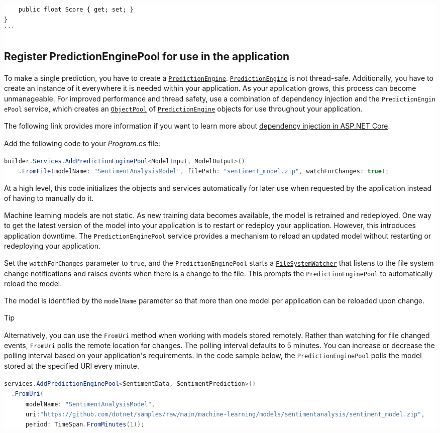         public float Score { get; set; }
    }
    ```

## Register PredictionEnginePool for use in the application

To make a single prediction, you have to create a [`PredictionEngine`](xref:Microsoft.ML.PredictionEngine%602). [`PredictionEngine`](xref:Microsoft.ML.PredictionEngine%602) is not thread-safe. Additionally, you have to create an instance of it everywhere it is needed within your application. As your application grows, this process can become unmanageable. For improved performance and thread safety, use a combination of dependency injection and the `PredictionEnginePool` service, which creates an [`ObjectPool`](xref:Microsoft.Extensions.ObjectPool.ObjectPool%601) of [`PredictionEngine`](xref:Microsoft.ML.PredictionEngine%602) objects for use throughout your application.

The following link provides more information if you want to learn more about [dependency injection in ASP.NET Core](/aspnet/core/fundamentals/dependency-injection).

Add the following code to your *Program.cs* file:

```csharp
builder.Services.AddPredictionEnginePool<ModelInput, ModelOutput>()
    .FromFile(modelName: "SentimentAnalysisModel", filePath: "sentiment_model.zip", watchForChanges: true);
```

At a high level, this code initializes the objects and services automatically for later use when requested by the application instead of having to manually do it.

Machine learning models are not static. As new training data becomes available, the model is retrained and redeployed. One way to get the latest version of the model into your application is to restart or redeploy your application. However, this introduces application downtime. The `PredictionEnginePool` service provides a mechanism to reload an updated model without restarting or redeploying your application.

Set the `watchForChanges` parameter to `true`, and the `PredictionEnginePool` starts a [`FileSystemWatcher`](xref:System.IO.FileSystemWatcher) that listens to the file system change notifications and raises events when there is a change to the file. This prompts the `PredictionEnginePool` to automatically reload the model.

The model is identified by the `modelName` parameter so that more than one model per application can be reloaded upon change.

> [!TIP]
> Alternatively, you can use the `FromUri` method when working with models stored remotely. Rather than watching for file changed events, `FromUri` polls the remote location for changes. The polling interval defaults to 5 minutes. You can increase or decrease the polling interval based on your application's requirements. In the code sample below, the `PredictionEnginePool` polls the model stored at the specified URI every minute.
>
>```csharp
>services.AddPredictionEnginePool<SentimentData, SentimentPrediction>()
>   .FromUri(
>       modelName: "SentimentAnalysisModel",
>       uri:"https://github.com/dotnet/samples/raw/main/machine-learning/models/sentimentanalysis/sentiment_model.zip",
>       period: TimeSpan.FromMinutes(1));
>```
